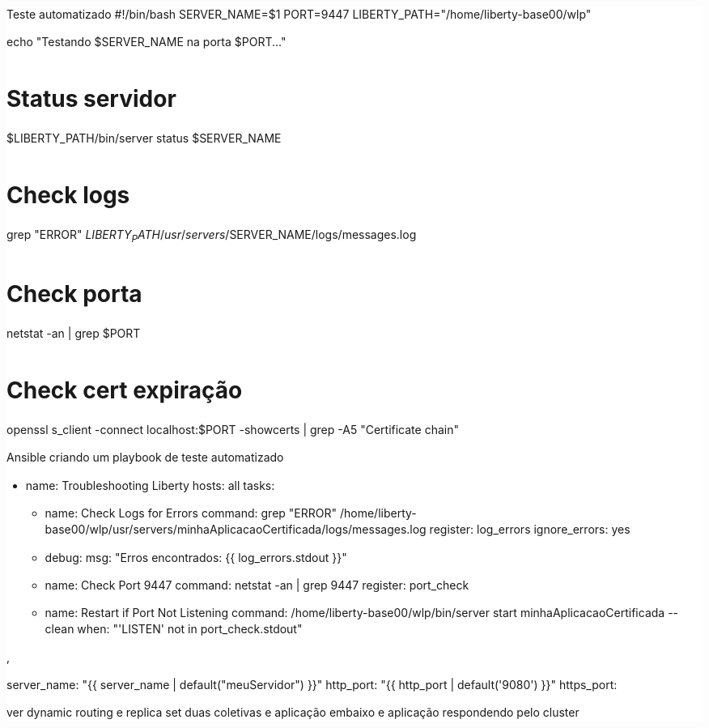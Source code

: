 
Teste automatizado
#!/bin/bash
SERVER_NAME=$1
PORT=9447
LIBERTY_PATH="/home/liberty-base00/wlp"

echo "Testando $SERVER_NAME na porta $PORT..."

# Status servidor
$LIBERTY_PATH/bin/server status $SERVER_NAME

# Check logs
grep "ERROR" $LIBERTY_PATH/usr/servers/$SERVER_NAME/logs/messages.log

# Check porta
netstat -an | grep $PORT

# Check cert expiração
openssl s_client -connect localhost:$PORT -showcerts | grep -A5 "Certificate chain"




Ansible
criando um playbook de teste automatizado
- name: Troubleshooting Liberty
  hosts: all
  tasks:
    - name: Check Logs for Errors
      command: grep "ERROR" /home/liberty-base00/wlp/usr/servers/minhaAplicacaoCertificada/logs/messages.log
      register: log_errors
      ignore_errors: yes

    - debug:
        msg: "Erros encontrados: {{ log_errors.stdout }}"

    - name: Check Port 9447
      command: netstat -an | grep 9447
      register: port_check

    - name: Restart if Port Not Listening
      command: /home/liberty-base00/wlp/bin/server start minhaAplicacaoCertificada --clean
      when: "'LISTEN' not in port_check.stdout"

,


server_name: "{{ server_name | default("meuServidor") }}"
    http_port: "{{  http_port | default('9080')  }}"
    https_port:




ver dynamic routing e replica set
duas coletivas e aplicação embaixo e aplicação respondendo pelo cluster

